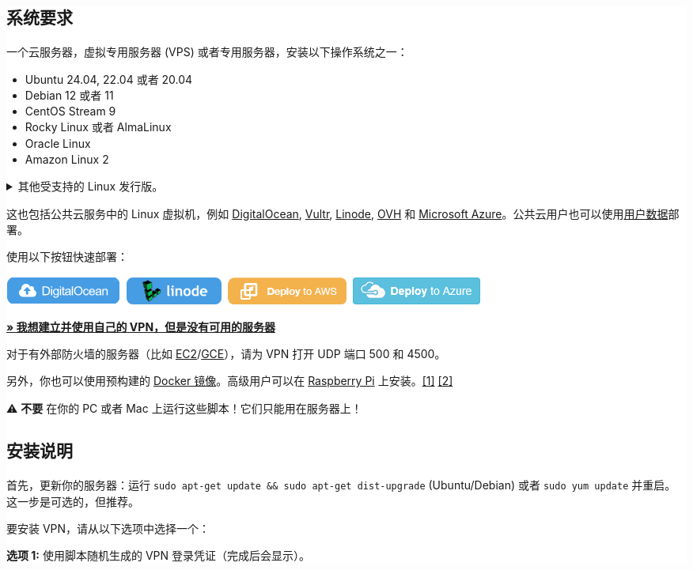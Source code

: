 ## 系统要求

一个云服务器，虚拟专用服务器 (VPS) 或者专用服务器，安装以下操作系统之一：

- Ubuntu 24.04, 22.04 或者 20.04
- Debian 12 或者 11
- CentOS Stream 9
- Rocky Linux 或者 AlmaLinux
- Oracle Linux
- Amazon Linux 2

<details><summary>
其他受支持的 Linux 发行版。
</summary></details>

这也包括公共云服务中的 Linux 虚拟机，例如 [DigitalOcean](https://blog.ls20.com/digitalocean), [Vultr](https://blog.ls20.com/vultr), [Linode](https://blog.ls20.com/linode), [OVH](https://www.ovhcloud.com/en/vps/) 和 [Microsoft Azure](https://azure.microsoft.com)。公共云用户也可以使用[用户数据](https://blog.ls20.com/ipsec-l2tp-vpn-auto-setup-for-ubuntu-12-04-on-amazon-ec2/#vpnsetup)部署。

使用以下按钮快速部署：

[![Deploy to DigitalOcean](docs/images/do-install-button.png)](http://dovpn.carlfriess.com) &nbsp;[![Deploy to Linode](docs/images/linode-deploy-button.png)](https://cloud.linode.com/stackscripts/37239) &nbsp;[![Deploy to AWS](docs/images/aws-deploy-button.png)](aws/README-zh.md) &nbsp;[![Deploy to Azure](docs/images/azure-deploy-button.png)](azure/README-zh.md)

[**&raquo; 我想建立并使用自己的 VPN，但是没有可用的服务器**](https://blog.ls20.com/ipsec-l2tp-vpn-auto-setup-for-ubuntu-12-04-on-amazon-ec2/#gettingavps)

对于有外部防火墙的服务器（比如 [EC2](https://docs.aws.amazon.com/AWSEC2/latest/UserGuide/ec2-security-groups.html)/[GCE](https://cloud.google.com/vpc/docs/firewalls)），请为 VPN 打开 UDP 端口 500 和 4500。

另外，你也可以使用预构建的 [Docker 镜像](https://github.com/hwdsl2/docker-ipsec-vpn-server/blob/master/README-zh.md)。高级用户可以在 [Raspberry Pi](https://www.raspberrypi.com) 上安装。[[1]](https://elasticbyte.net/posts/setting-up-a-native-cisco-ipsec-vpn-server-using-a-raspberry-pi/) [[2]](https://www.stewright.me/2018/07/create-a-raspberry-pi-vpn-server-using-l2tpipsec/)

:warning: **不要** 在你的 PC 或者 Mac 上运行这些脚本！它们只能用在服务器上！

## 安装说明

首先，更新你的服务器：运行 `sudo apt-get update && sudo apt-get dist-upgrade` (Ubuntu/Debian) 或者 `sudo yum update` 并重启。这一步是可选的，但推荐。

要安装 VPN，请从以下选项中选择一个：

**选项 1:** 使用脚本随机生成的 VPN 登录凭证（完成后会显示）。
